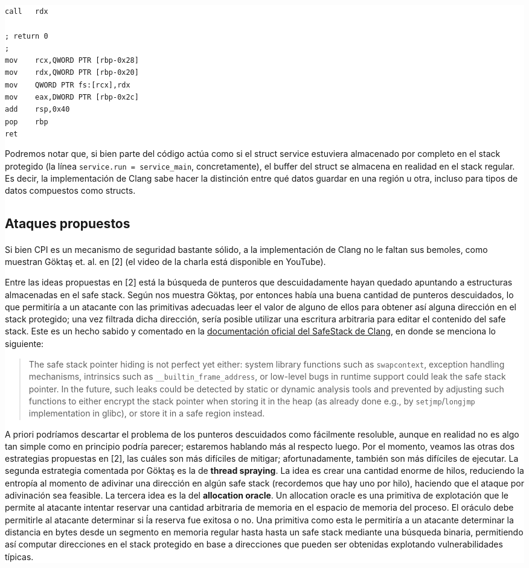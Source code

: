 ```assembly
call   rdx

; return 0
;
mov    rcx,QWORD PTR [rbp-0x28]
mov    rdx,QWORD PTR [rbp-0x20]
mov    QWORD PTR fs:[rcx],rdx
mov    eax,DWORD PTR [rbp-0x2c]
add    rsp,0x40
pop    rbp
ret  
```

Podremos notar que, si bien parte del código actúa como si el struct service estuviera almacenado por completo en el stack protegido (la línea `service.run = service_main`, concretamente), el buffer del struct se almacena en realidad en el stack regular. Es decir, la implementación de Clang sabe hacer la distinción entre qué datos guardar en una región u otra, incluso para tipos de datos compuestos como structs.



## Ataques propuestos

Si bien CPI es un mecanismo de seguridad bastante sólido, a la implementación de Clang no le faltan sus bemoles, como muestran Göktaş et. al. en [2] (el video de la charla está disponible en YouTube). 

Entre las ideas propuestas en [2] está la búsqueda de punteros que descuidadamente hayan quedado apuntando a estructuras almacenadas en el safe stack. Según nos muestra Göktaş, por entonces había una buena cantidad de punteros descuidados, lo que permitiría a un atacante con las primitivas adecuadas leer el valor de alguno de ellos para obtener así alguna dirección en el stack protegido; una vez filtrada dicha dirección, sería posible utilizar una escritura arbitraria para editar el contenido del safe stack. Este es un hecho sabido y comentado en la [documentación oficial del SafeStack de Clang](https://clang.llvm.org/docs/SafeStack.html), en donde se menciona lo siguiente:

> The safe stack pointer hiding is not perfect yet either: system library functions such as `swapcontext`, exception handling mechanisms, intrinsics such as `__builtin_frame_address`, or low-level bugs in runtime support could leak the safe stack pointer. In the future, such leaks could be detected by static or dynamic analysis tools and prevented by adjusting such functions to either encrypt the stack pointer when storing it in the heap (as already done e.g., by `setjmp`/`longjmp` implementation in glibc), or store it in a safe region instead.



A priori podríamos descartar el problema de los punteros descuidados como fácilmente resoluble, aunque en realidad no es algo tan simple como en principio podría parecer; estaremos hablando más al respecto luego. Por el momento, veamos las otras dos estrategias propuestas en [2], las cuáles son más difíciles de mitigar; afortunadamente, también son más difíciles de ejecutar. La segunda estrategia comentada por Göktaş es la de **thread spraying**. La idea es crear una cantidad enorme de hilos, reduciendo la entropía al momento de adivinar una dirección en algún safe stack (recordemos que hay uno por hilo), haciendo que el ataque por adivinación sea feasible. La tercera idea es la del **allocation oracle**. Un allocation oracle es una primitiva de explotación que le permite al atacante intentar reservar una cantidad arbitraria de memoria en el espacio de memoria del proceso. El oráculo debe permitirle al atacante determinar si ĺa reserva fue exitosa o no. Una primitiva como esta le permitiría a un atacante determinar la distancia en bytes desde un segmento en memoria regular hasta hasta un safe stack mediante una búsqueda binaria, permitiendo así computar direcciones en el stack protegido en base a direcciones que pueden ser obtenidas explotando vulnerabilidades típicas.
